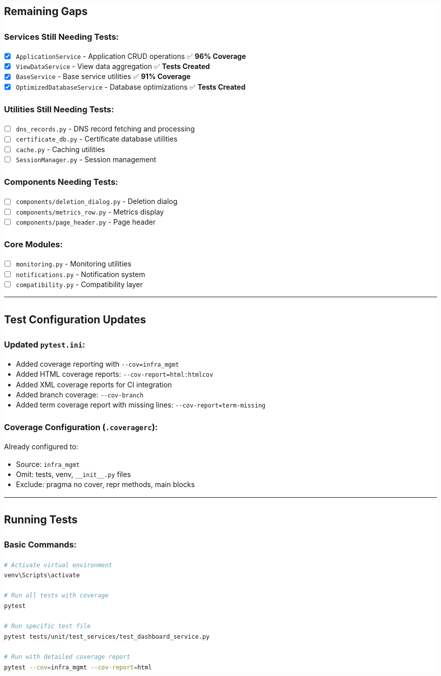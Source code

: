 
## Remaining Gaps

### Services Still Needing Tests:
- [x] `ApplicationService` - Application CRUD operations ✅ **96% Coverage**
- [x] `ViewDataService` - View data aggregation ✅ **Tests Created**
- [x] `BaseService` - Base service utilities ✅ **91% Coverage**
- [x] `OptimizedDatabaseService` - Database optimizations ✅ **Tests Created**

### Utilities Still Needing Tests:
- [ ] `dns_records.py` - DNS record fetching and processing
- [ ] `certificate_db.py` - Certificate database utilities
- [ ] `cache.py` - Caching utilities
- [ ] `SessionManager.py` - Session management

### Components Needing Tests:
- [ ] `components/deletion_dialog.py` - Deletion dialog
- [ ] `components/metrics_row.py` - Metrics display
- [ ] `components/page_header.py` - Page header

### Core Modules:
- [ ] `monitoring.py` - Monitoring utilities
- [ ] `notifications.py` - Notification system
- [ ] `compatibility.py` - Compatibility layer

---

## Test Configuration Updates

### Updated `pytest.ini`:
- Added coverage reporting with `--cov=infra_mgmt`
- Added HTML coverage reports: `--cov-report=html:htmlcov`
- Added XML coverage reports for CI integration
- Added branch coverage: `--cov-branch`
- Added term coverage report with missing lines: `--cov-report=term-missing`

### Coverage Configuration (`.coveragerc`):
Already configured to:
- Source: `infra_mgmt`
- Omit: tests, venv, `__init__.py` files
- Exclude: pragma no cover, repr methods, main blocks

---

## Running Tests

### Basic Commands:
```bash
# Activate virtual environment
venv\Scripts\activate

# Run all tests with coverage
pytest

# Run specific test file
pytest tests/unit/test_services/test_dashboard_service.py

# Run with detailed coverage report
pytest --cov=infra_mgmt --cov-report=html
```
